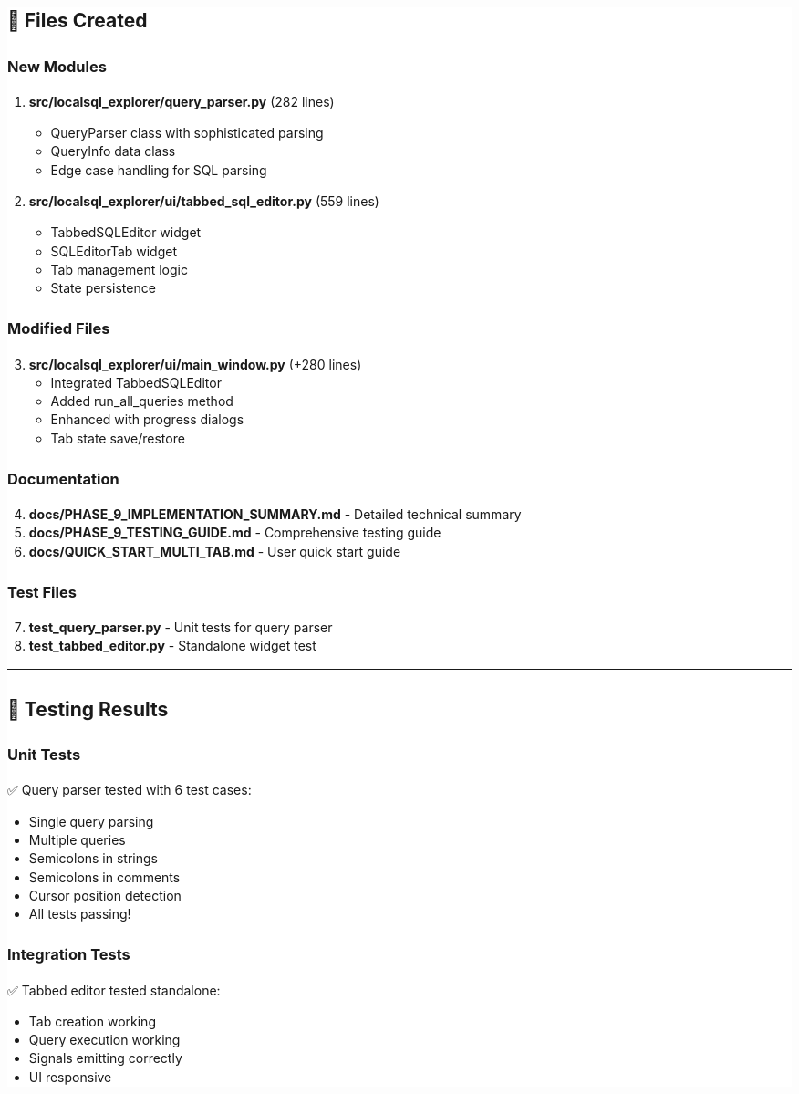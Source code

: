 
## 📁 Files Created

### New Modules
1. **src/localsql_explorer/query_parser.py** (282 lines)
   - QueryParser class with sophisticated parsing
   - QueryInfo data class
   - Edge case handling for SQL parsing

2. **src/localsql_explorer/ui/tabbed_sql_editor.py** (559 lines)
   - TabbedSQLEditor widget
   - SQLEditorTab widget
   - Tab management logic
   - State persistence

### Modified Files
3. **src/localsql_explorer/ui/main_window.py** (+280 lines)
   - Integrated TabbedSQLEditor
   - Added run_all_queries method
   - Enhanced with progress dialogs
   - Tab state save/restore

### Documentation
4. **docs/PHASE_9_IMPLEMENTATION_SUMMARY.md** - Detailed technical summary
5. **docs/PHASE_9_TESTING_GUIDE.md** - Comprehensive testing guide
6. **docs/QUICK_START_MULTI_TAB.md** - User quick start guide

### Test Files
7. **test_query_parser.py** - Unit tests for query parser
8. **test_tabbed_editor.py** - Standalone widget test

---

## 🧪 Testing Results

### Unit Tests
✅ Query parser tested with 6 test cases:
- Single query parsing
- Multiple queries
- Semicolons in strings
- Semicolons in comments
- Cursor position detection
- All tests passing!

### Integration Tests
✅ Tabbed editor tested standalone:
- Tab creation working
- Query execution working
- Signals emitting correctly
- UI responsive
